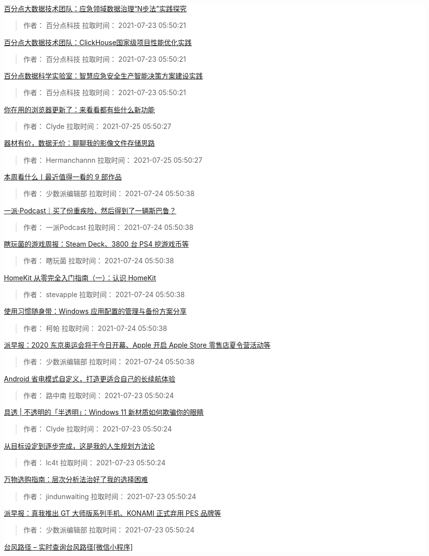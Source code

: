  [百分点大数据技术团队：应急领域数据治理“N步法”实践探究](https://www.jiqizhixin.com/articles/2021-06-10-5)

> 作者： 百分点科技  拉取时间： 2021-07-23 05:50:21

 [百分点大数据技术团队：ClickHouse国家级项目性能优化实践](https://www.jiqizhixin.com/articles/2021-07-16-8)

> 作者： 百分点科技  拉取时间： 2021-07-23 05:50:21

 [百分点数据科学实验室：智慧应急安全生产智能决策方案建设实践](https://www.jiqizhixin.com/articles/2021-07-22)

> 作者： 百分点科技  拉取时间： 2021-07-23 05:50:21

 [你在用的浏览器更新了：来看看都有些什么新功能](https://sspai.com/post/67904)

> 作者： Clyde  拉取时间： 2021-07-25 05:50:27

 [器材有价，数据无价：聊聊我的影像文件存储思路](https://sspai.com/post/67438)

> 作者： Hermanchannn  拉取时间： 2021-07-25 05:50:27

 [本周看什么丨最近值得一看的 9 部作品](https://sspai.com/post/67884)

> 作者： 少数派编辑部  拉取时间： 2021-07-24 05:50:38

 [一派·Podcast｜买了份重疾险，然后得到了一辆斯巴鲁？](https://sspai.com/post/67880)

> 作者： 一派Podcast  拉取时间： 2021-07-24 05:50:38

 [瞎玩菌的游戏周报：Steam Deck、3800 台 PS4 挖游戏币等](https://sspai.com/post/67837)

> 作者： 瞎玩菌  拉取时间： 2021-07-24 05:50:38

 [HomeKit 从零完全入门指南（一）：认识 HomeKit](https://sspai.com/post/67784)

> 作者： stevapple  拉取时间： 2021-07-24 05:50:38

 [使用习惯随身带：Windows 应用配置的管理与备份方案分享](https://sspai.com/post/67829)

> 作者： 柯帕  拉取时间： 2021-07-24 05:50:38

 [派早报：2020 东京奥运会将于今日开幕、Apple 开启 Apple Store 零售店夏令营活动等](https://sspai.com/post/67876)

> 作者： 少数派编辑部  拉取时间： 2021-07-24 05:50:38

 [Android 省电模式自定义，打造更适合自己的长续航体验](https://sspai.com/post/67475)

> 作者： 路中南  拉取时间： 2021-07-23 05:50:24

 [具透 | 不透明的「半透明」：Windows 11 新材质如何欺骗你的眼睛](https://sspai.com/post/67836)

> 作者： Clyde  拉取时间： 2021-07-23 05:50:24

 [从目标设定到逐步完成，这是我的人生规划方法论](https://sspai.com/post/67738)

> 作者： lc4t  拉取时间： 2021-07-23 05:50:24

 [万物选购指南：层次分析法治好了我的选择困难](https://sspai.com/post/67804)

> 作者： jindunwaiting  拉取时间： 2021-07-23 05:50:24

 [派早报：真我推出 GT 大师版系列手机、KONAMI 正式弃用 PES 品牌等](https://sspai.com/post/67851)

> 作者： 少数派编辑部  拉取时间： 2021-07-23 05:50:24

 [台风路径 – 实时查询台风路径[微信小程序]](https://www.appinn.com/typhoon-path-wechat-miniapp/)
